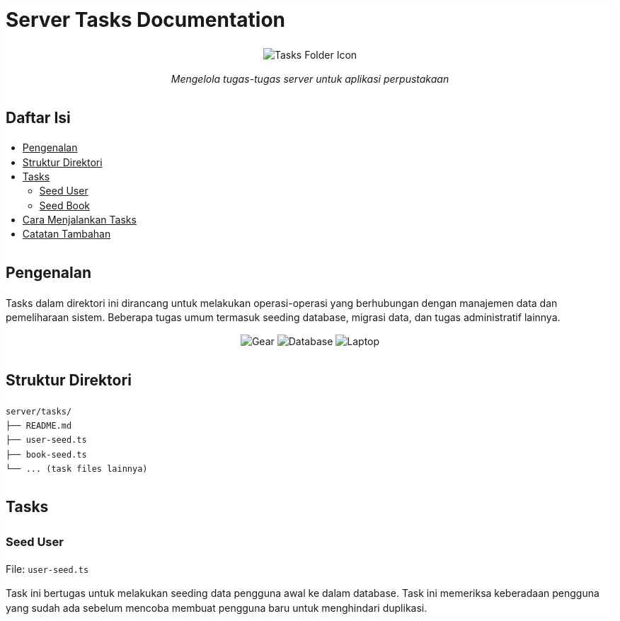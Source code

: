 # Server Tasks Documentation

<div align="center">
  <img src="https://raw.githubusercontent.com/PKief/vscode-material-icon-theme/main/icons/folder-tasks.svg" width="100" height="100" alt="Tasks Folder Icon"/>
  
  *Mengelola tugas-tugas server untuk aplikasi perpustakaan*
</div>

## Daftar Isi

- [Pengenalan](#pengenalan)
- [Struktur Direktori](#struktur-direktori)
- [Tasks](#tasks)
  - [Seed User](#seed-user)
  - [Seed Book](#seed-book)
- [Cara Menjalankan Tasks](#cara-menjalankan-tasks)
- [Catatan Tambahan](#catatan-tambahan)

## Pengenalan

Tasks dalam direktori ini dirancang untuk melakukan operasi-operasi yang berhubungan dengan manajemen data dan pemeliharaan sistem. Beberapa tugas umum termasuk seeding database, migrasi data, dan tugas administratif lainnya.

<div align="center">
  <img src="https://raw.githubusercontent.com/Tarikul-Islam-Anik/Animated-Fluent-Emojis/master/Emojis/Objects/Gear.png" width="60" height="60" alt="Gear"/>
  <img src="https://raw.githubusercontent.com/Tarikul-Islam-Anik/Animated-Fluent-Emojis/master/Emojis/Objects/Card%20File%20Box.png" width="60" height="60" alt="Database"/>
  <img src="https://raw.githubusercontent.com/Tarikul-Islam-Anik/Animated-Fluent-Emojis/master/Emojis/Objects/Laptop.png" width="60" height="60" alt="Laptop"/>
</div>

## Struktur Direktori

```
server/tasks/
├── README.md
├── user-seed.ts
├── book-seed.ts
└── ... (task files lainnya)
```

## Tasks

### Seed User

File: `user-seed.ts`

Task ini bertugas untuk melakukan seeding data pengguna awal ke dalam database. Task ini memeriksa keberadaan pengguna yang sudah ada sebelum mencoba membuat pengguna baru untuk menghindari duplikasi.
